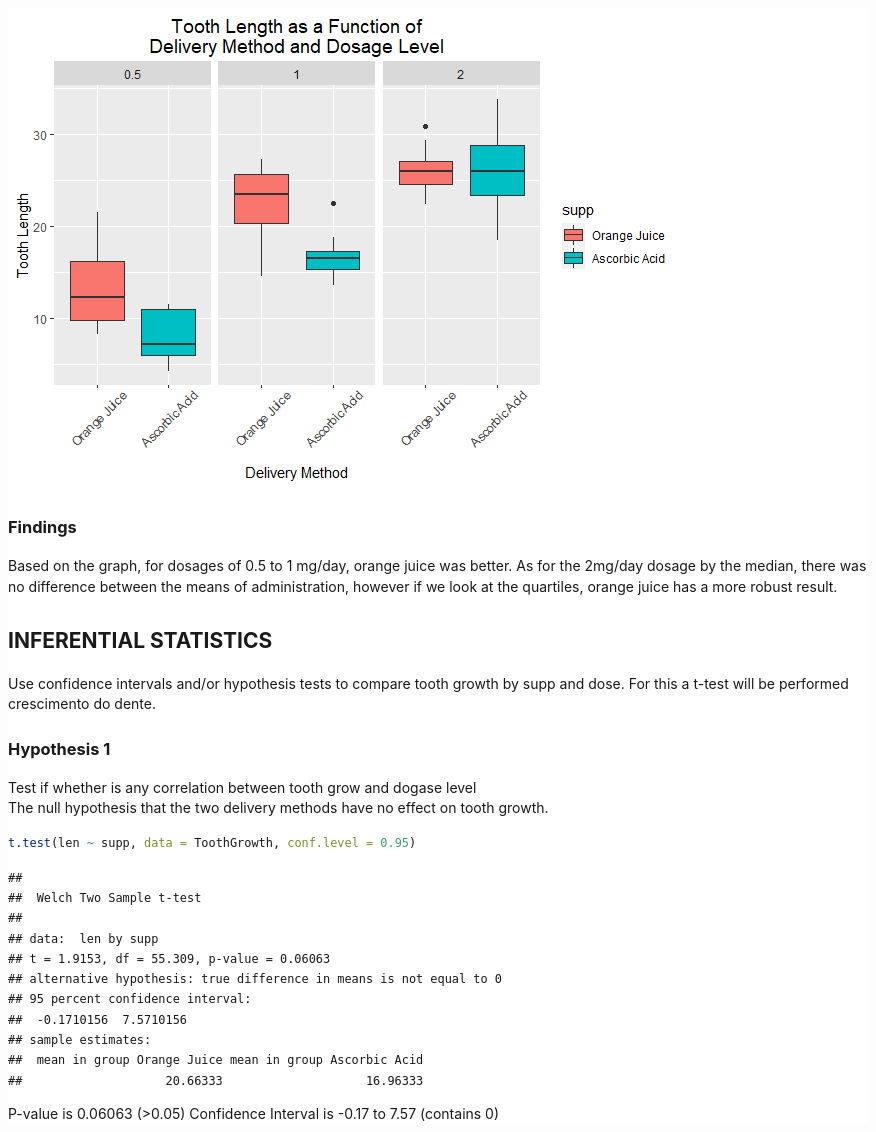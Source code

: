 ![](figures/unnamed-chunk-7-1.png)

### Findings

Based on the graph, for dosages of 0.5 to 1 mg/day, orange juice was better. As for the 2mg/day dosage by the median, there was no difference between the means of administration, however if we look at the quartiles, orange juice has a more robust result.



## INFERENTIAL STATISTICS


Use confidence intervals and/or hypothesis tests to compare tooth growth by supp and dose. For this a t-test will be performed 
crescimento do dente.

### Hypothesis 1

Test if whether is any correlation between tooth grow and dogase level  
The null hypothesis that the two delivery methods have no effect on
tooth growth.


```r
t.test(len ~ supp, data = ToothGrowth, conf.level = 0.95)
```

```
## 
## 	Welch Two Sample t-test
## 
## data:  len by supp
## t = 1.9153, df = 55.309, p-value = 0.06063
## alternative hypothesis: true difference in means is not equal to 0
## 95 percent confidence interval:
##  -0.1710156  7.5710156
## sample estimates:
##  mean in group Orange Juice mean in group Ascorbic Acid 
##                    20.66333                    16.96333
```
P-value is 0.06063 (>0.05)
Confidence Interval is -0.17 to 7.57 (contains 0)